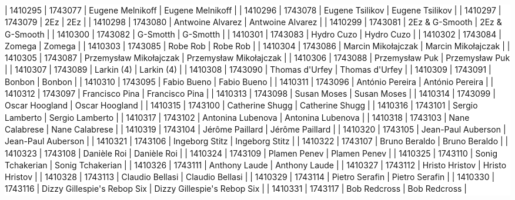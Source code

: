 | 1410295 | 1743077 | Eugene Melnikoff | Eugene Melnikoff |
| 1410296 | 1743078 | Eugene Tsilikov | Eugene Tsilikov |
| 1410297 | 1743079 | 2Ez | 2Ez |
| 1410298 | 1743080 | Antwoine Alvarez | Antwoine Alvarez |
| 1410299 | 1743081 | 2Ez & G-Smooth | 2Ez & G-Smooth |
| 1410300 | 1743082 | G-Smotth | G-Smotth |
| 1410301 | 1743083 | Hydro Cuzo | Hydro Cuzo |
| 1410302 | 1743084 | Zomega | Zomega |
| 1410303 | 1743085 | Robe Rob | Robe Rob |
| 1410304 | 1743086 | Marcin Mikołajczak | Marcin Mikołajczak |
| 1410305 | 1743087 | Przemysław Mikołajczak | Przemysław Mikołajczak |
| 1410306 | 1743088 | Przemysław Puk | Przemysław Puk |
| 1410307 | 1743089 | Larkin (4) | Larkin (4) |
| 1410308 | 1743090 | Thomas d'Urfey | Thomas d'Urfey |
| 1410309 | 1743091 | Bonbon | Bonbon |
| 1410310 | 1743095 | Fabio Bueno | Fabio Bueno |
| 1410311 | 1743096 | António Pereira | António Pereira |
| 1410312 | 1743097 | Francisco Pina | Francisco Pina |
| 1410313 | 1743098 | Susan Moses | Susan Moses |
| 1410314 | 1743099 | Oscar Hoogland | Oscar Hoogland |
| 1410315 | 1743100 | Catherine Shugg | Catherine Shugg |
| 1410316 | 1743101 | Sergio Lamberto | Sergio Lamberto |
| 1410317 | 1743102 | Antonina Lubenova | Antonina Lubenova |
| 1410318 | 1743103 | Nane Calabrese | Nane Calabrese |
| 1410319 | 1743104 | Jérôme Paillard | Jérôme Paillard |
| 1410320 | 1743105 | Jean-Paul Auberson | Jean-Paul Auberson |
| 1410321 | 1743106 | Ingeborg Stitz | Ingeborg Stitz |
| 1410322 | 1743107 | Bruno Beraldo | Bruno Beraldo |
| 1410323 | 1743108 | Danièle Roi | Danièle Roi |
| 1410324 | 1743109 | Plamen Penev | Plamen Penev |
| 1410325 | 1743110 | Sonig Tchakerian | Sonig Tchakerian |
| 1410326 | 1743111 | Anthony Laude | Anthony Laude |
| 1410327 | 1743112 | Hristo Hristov | Hristo Hristov |
| 1410328 | 1743113 | Claudio Bellasi | Claudio Bellasi |
| 1410329 | 1743114 | Pietro Serafin | Pietro Serafin |
| 1410330 | 1743116 | Dizzy Gillespie's Rebop Six | Dizzy Gillespie's Rebop Six |
| 1410331 | 1743117 | Bob Redcross | Bob Redcross |